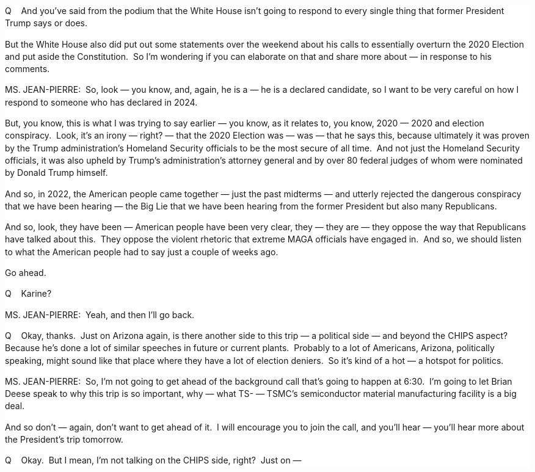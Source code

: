 Q    And you’ve said from the podium that the White House isn’t going to
respond to every single thing that former President Trump says or does. 

But the White House also did put out some statements over the weekend
about his calls to essentially overturn the 2020 Election and put aside
the Constitution.  So I’m wondering if you can elaborate on that and
share more about — in response to his comments. 

MS. JEAN-PIERRE:  So, look — you know, and, again, he is a — he is a
declared candidate, so I want to be very careful on how I respond to
someone who has declared in 2024. 

But, you know, this is what I was trying to say earlier — you know, as
it relates to, you know, 2020 — 2020 and election conspiracy.  Look,
it’s an irony — right? — that the 2020 Election was — was — that he says
this, because ultimately it was proven by the Trump administration’s
Homeland Security officials to be the most secure of all time.  And not
just the Homeland Security officials, it was also upheld by Trump’s
administration’s attorney general and by over 80 federal judges of whom
were nominated by Donald Trump himself. 

And so, in 2022, the American people came together — just the past
midterms — and utterly rejected the dangerous conspiracy that we have
been hearing — the Big Lie that we have been hearing from the former
President but also many Republicans. 

And so, look, they have been — American people have been very clear,
they — they are — they oppose the way that Republicans have talked about
this.  They oppose the violent rhetoric that extreme MAGA officials have
engaged in.  And so, we should listen to what the American people had to
say just a couple of weeks ago. 

Go ahead.

Q    Karine?

MS. JEAN-PIERRE:  Yeah, and then I’ll go back. 

Q    Okay, thanks.  Just on Arizona again, is there another side to this
trip — a political side — and beyond the CHIPS aspect?  Because he’s
done a lot of similar speeches in future or current plants.  Probably to
a lot of Americans, Arizona, politically speaking, might sound like that
place where they have a lot of election deniers.  So it’s kind of a hot
— a hotspot for politics.

MS. JEAN-PIERRE:  So, I’m not going to get ahead of the background call
that’s going to happen at 6:30.  I’m going to let Brian Deese speak to
why this trip is so important, why — what TS- — TSMC’s semiconductor
material manufacturing facility is a big deal. 

And so don’t — again, don’t want to get ahead of it.  I will encourage
you to join the call, and you’ll hear — you’ll hear more about the
President’s trip tomorrow. 

Q    Okay.  But I mean, I’m not talking on the CHIPS side, right?  Just
on —
